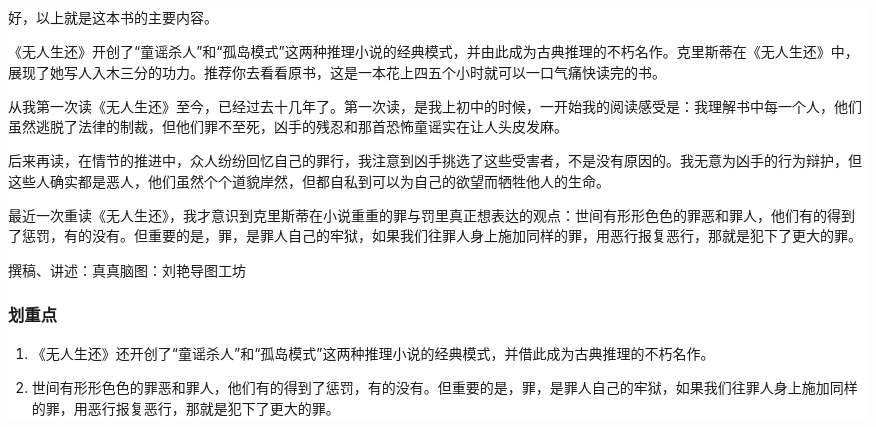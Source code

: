 ###     



好，以上就是这本书的主要内容。

《无人生还》开创了“童谣杀人”和“孤岛模式”这两种推理小说的经典模式，并由此成为古典推理的不朽名作。克里斯蒂在《无人生还》中，展现了她写人入木三分的功力。推荐你去看看原书，这是一本花上四五个小时就可以一口气痛快读完的书。

从我第一次读《无人生还》至今，已经过去十几年了。第一次读，是我上初中的时候，一开始我的阅读感受是：我理解书中每一个人，他们虽然逃脱了法律的制裁，但他们罪不至死，凶手的残忍和那首恐怖童谣实在让人头皮发麻。

后来再读，在情节的推进中，众人纷纷回忆自己的罪行，我注意到凶手挑选了这些受害者，不是没有原因的。我无意为凶手的行为辩护，但这些人确实都是恶人，他们虽然个个道貌岸然，但都自私到可以为自己的欲望而牺牲他人的生命。

最近一次重读《无人生还》，我才意识到克里斯蒂在小说重重的罪与罚里真正想表达的观点：世间有形形色色的罪恶和罪人，他们有的得到了惩罚，有的没有。但重要的是，罪，是罪人自己的牢狱，如果我们往罪人身上施加同样的罪，用恶行报复恶行，那就是犯下了更大的罪。

撰稿、讲述：真真脑图：刘艳导图工坊

### 划重点

 1. 《无人生还》还开创了“童谣杀人”和“孤岛模式”这两种推理小说的经典模式，并借此成为古典推理的不朽名作。

 2. 世间有形形色色的罪恶和罪人，他们有的得到了惩罚，有的没有。但重要的是，罪，是罪人自己的牢狱，如果我们往罪人身上施加同样的罪，用恶行报复恶行，那就是犯下了更大的罪。



